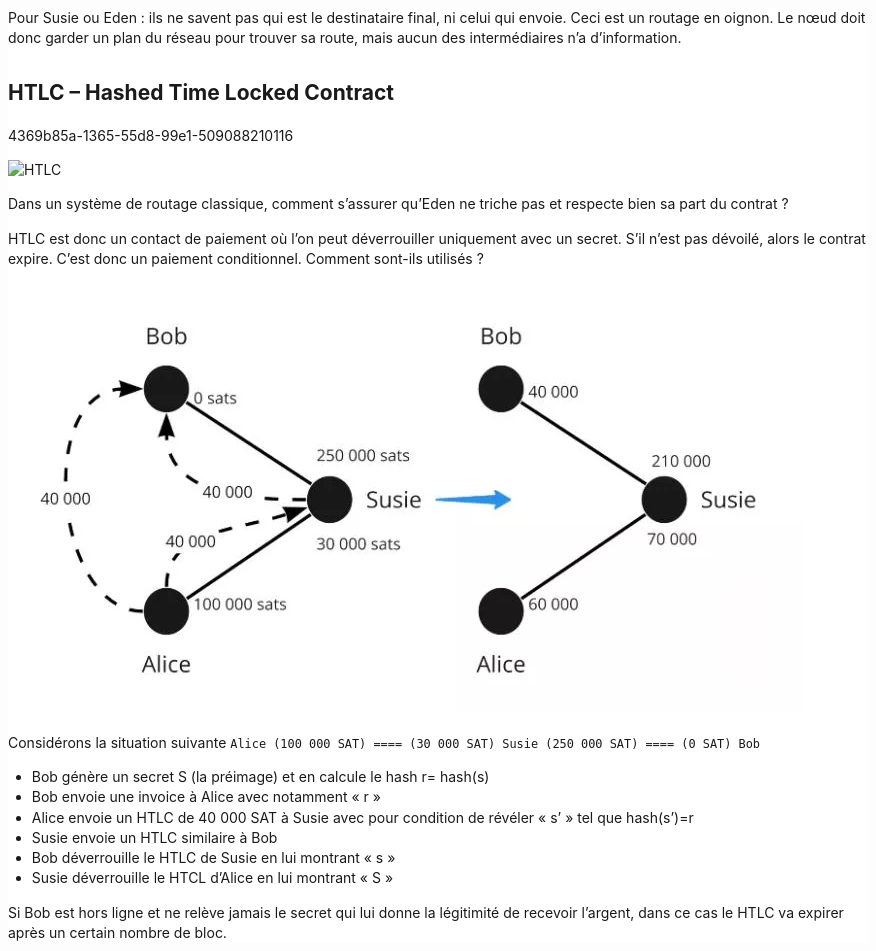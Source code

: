 Pour Susie ou Eden : ils ne savent pas qui est le destinataire final, ni celui qui envoie. Ceci est un routage en oignon. Le nœud doit donc garder un plan du réseau pour trouver sa route, mais aucun des intermédiaires n’a d’information.

## HTLC – Hashed Time Locked Contract
<chapterId>4369b85a-1365-55d8-99e1-509088210116</chapterId>

![HTLC](https://youtu.be/-JC4mkq7H48)

Dans un système de routage classique, comment s’assurer qu’Eden ne triche pas et respecte bien sa part du contrat ?

HTLC est donc un contact de paiement où l’on peut déverrouiller uniquement avec un secret. S’il n’est pas dévoilé, alors le contrat expire. C’est donc un paiement conditionnel. Comment sont-ils utilisés ?

![instruction](assets/fr/32.webp)

Considérons la situation suivante
`Alice (100 000 SAT) ==== (30 000 SAT) Susie (250 000 SAT) ==== (0 SAT) Bob`

- Bob génère un secret S (la préimage) et en calcule le hash r= hash(s)
- Bob envoie une invoice à Alice avec notamment « r »
- Alice envoie un HTLC de 40 000 SAT à Susie avec pour condition de révéler « s’ » tel que hash(s’)=r
- Susie envoie un HTLC similaire à Bob
- Bob déverrouille le HTLC de Susie en lui montrant « s »
- Susie déverrouille le HTCL d’Alice en lui montrant « S »

Si Bob est hors ligne et ne relève jamais le secret qui lui donne la légitimité de recevoir l’argent, dans ce cas le HTLC va expirer après un certain nombre de bloc.
